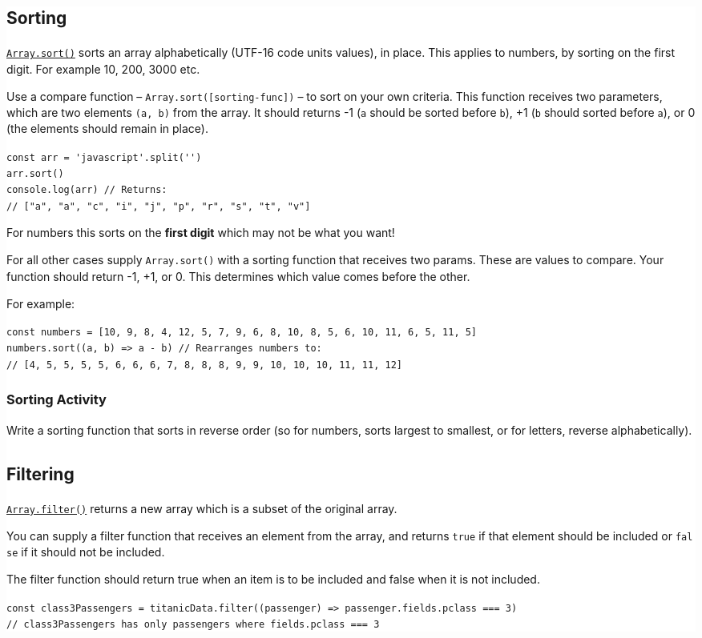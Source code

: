 

## Sorting

[`Array.sort()`](https://developer.mozilla.org/en-US/docs/Web/JavaScript/Reference/Global_Objects/Array/sort) sorts an array alphabetically (UTF-16 code units values), in place. This applies to numbers, by sorting on the first digit. For example 10, 200, 3000 etc.

Use a compare function – `Array.sort([sorting-func])` – to sort on your own criteria. This function receives two parameters, which are two elements ``(a, b)`` from the array. It should returns -1 (`a` should be sorted before `b`), +1 (`b` should sorted before `a`), or 0 (the elements should remain in place).

```JS
const arr = 'javascript'.split('')
arr.sort()
console.log(arr) // Returns:
// ["a", "a", "c", "i", "j", "p", "r", "s", "t", "v"]
```



For numbers this sorts on the **first digit** which may not be what you want!

For all other cases supply `Array.sort()` with a sorting function that receives two params. These are values to compare. Your function should return -1, +1, or 0. This determines which value comes before the other.

For example:

```JS
const numbers = [10, 9, 8, 4, 12, 5, 7, 9, 6, 8, 10, 8, 5, 6, 10, 11, 6, 5, 11, 5]
numbers.sort((a, b) => a - b) // Rearranges numbers to:
// [4, 5, 5, 5, 5, 6, 6, 6, 7, 8, 8, 8, 9, 9, 10, 10, 10, 11, 11, 12]
```



### Sorting Activity

Write a sorting function that sorts in reverse order (so for numbers, sorts largest to smallest, or for letters, reverse alphabetically).



## Filtering

[`Array.filter()`](https://developer.mozilla.org/en-US/docs/Web/JavaScript/Reference/Global_Objects/Array/filter) returns a new array which is a subset of the original array.

You can supply a filter function that receives an element from the array, and returns `true` if that element should be included or `false` if it should not be included.

The filter function should return true when an item is to be included and false when it is not included.

```JS
const class3Passengers = titanicData.filter((passenger) => passenger.fields.pclass === 3)
// class3Passengers has only passengers where fields.pclass === 3
```
